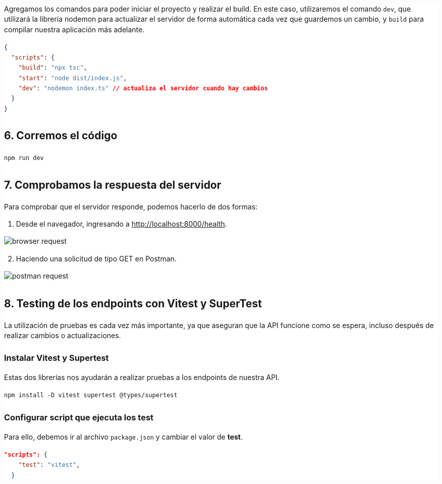 Agregamos los comandos para poder iniciar el proyecto y realizar el build. En este caso, utilizaremos el comando `dev`, que utilizará la librería nodemon para actualizar el servidor de forma automática cada vez que guardemos un cambio, y `build` para compilar nuestra aplicación más adelante.

```json
{
  "scripts": {
    "build": "npx tsc",
    "start": "node dist/index.js",
    "dev": "nodemon index.ts" // actualiza el servidor cuando hay cambios
  }
}
```

## 6. Corremos el código

```shell
npm run dev
```

## 7. Comprobamos la respuesta del servidor

Para comprobar que el servidor responde, podemos hacerlo de dos formas:

1. Desde el navegador, ingresando a [http://localhost:8000/health](http://localhost:8000/health).

![browser request](/images/post-7/browserRequest.webp)

2. Haciendo una solicitud de tipo GET en Postman.

![postman request](/images/post-7/postmanGetRequest.webp)

## 8. Testing de los endpoints con Vitest y SuperTest

La utilización de pruebas es cada vez más importante, ya que aseguran que la API funcione como se espera, incluso después de realizar cambios o actualizaciones.

### Instalar Vitest y Supertest

Estas dos librerías nos ayudarán a realizar pruebas a los endpoints de nuestra API.

```shell
npm install -D vitest supertest @types/supertest
```

### Configurar script que ejecuta los test

Para ello, debemos ir al archivo `package.json` y cambiar el valor de **test**.

```json
"scripts": {
    "test": "vitest",
  }
```
